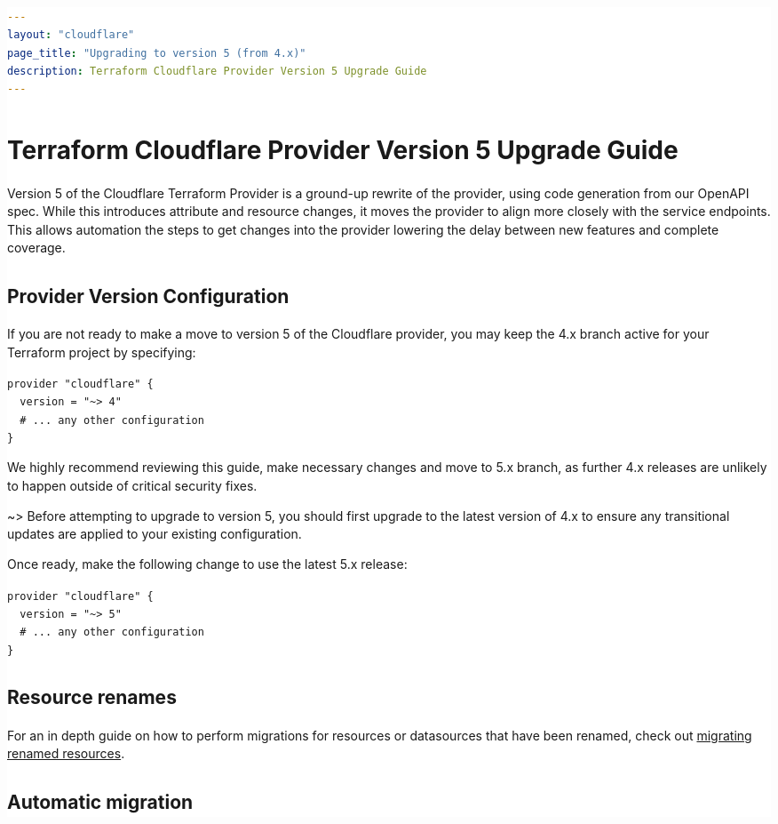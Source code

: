 ```yaml
---
layout: "cloudflare"
page_title: "Upgrading to version 5 (from 4.x)"
description: Terraform Cloudflare Provider Version 5 Upgrade Guide
---
```


# Terraform Cloudflare Provider Version 5 Upgrade Guide

Version 5 of the Cloudflare Terraform Provider is a ground-up rewrite of the
provider, using code generation from our OpenAPI spec. While this introduces
attribute and resource changes, it moves the provider to align more closely
with the service endpoints. This allows automation the steps to get changes
into the provider lowering the delay between new features and complete
coverage.

## Provider Version Configuration

If you are not ready to make a move to version 5 of the Cloudflare provider,
you may keep the 4.x branch active for your Terraform project by specifying:

```hcl
provider "cloudflare" {
  version = "~> 4"
  # ... any other configuration
}
```

We highly recommend reviewing this guide, make necessary changes and move to
5.x branch, as further 4.x releases are unlikely to happen outside of critical
security fixes.

~> Before attempting to upgrade to version 5, you should first upgrade to the
latest version of 4.x to ensure any transitional updates are applied to your
existing configuration.

Once ready, make the following change to use the latest 5.x release:

```hcl
provider "cloudflare" {
  version = "~> 5"
  # ... any other configuration
}
```

## Resource renames

For an in depth guide on how to perform migrations for resources or datasources that
have been renamed, check out [migrating renamed resources].

## Automatic migration


[GritQL]: https://www.grit.io/
[install Grit]: https://docs.grit.io/cli/quickstart
[migrating renamed resources]: https://registry.terraform.io/providers/cloudflare/cloudflare/latest/docs/guides/migrating-renamed-resources